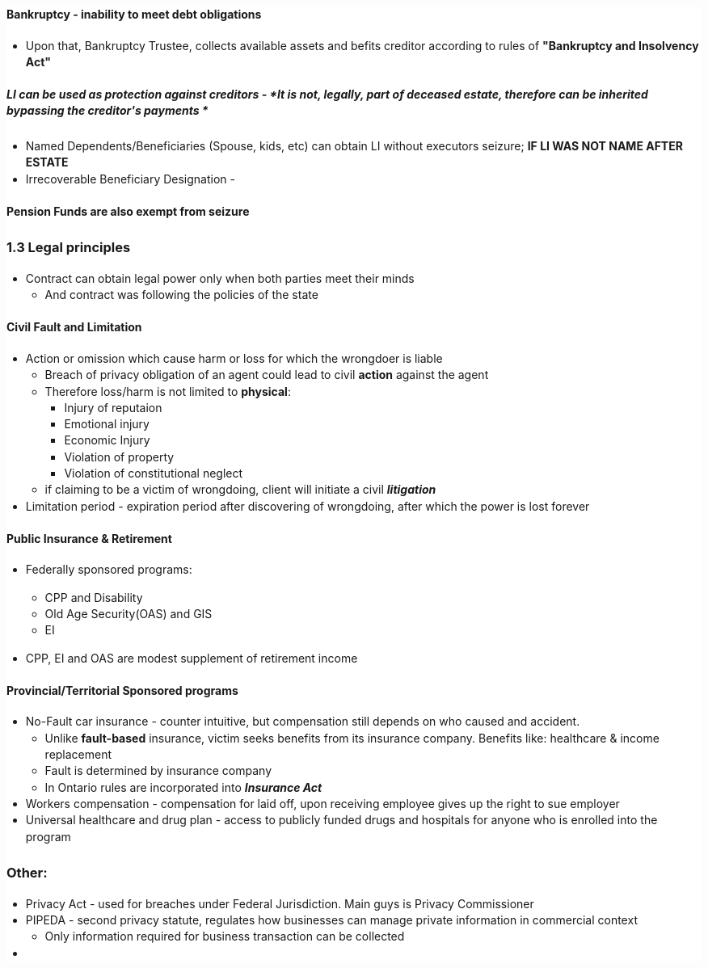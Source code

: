 #### Bankruptcy - inability to meet debt obligations
- Upon that, Bankruptcy Trustee, collects available assets and befits creditor according to rules of **"Bankruptcy and Insolvency Act"**

##### LI can be used as protection against creditors - *It is not, legally, part of deceased estate, therefore can be inherited bypassing the creditor's payments *
- Named Dependents/Beneficiaries (Spouse, kids, etc) can obtain LI without executors seizure; **IF LI WAS NOT NAME AFTER ESTATE**
- Irrecoverable Beneficiary Designation - 

#### Pension Funds are also exempt from seizure 

### 1.3 Legal principles 
- Contract can obtain legal power only when both parties meet their minds 
	- And contract was following the policies of the state 
#### Civil Fault and Limitation 
- Action or omission which cause harm or loss for which the wrongdoer is liable 
	- Breach of privacy obligation of an agent could lead to civil **action** against the agent 
	- Therefore loss/harm is not limited to **physical**:
		- Injury of reputaion
		- Emotional injury 
		- Economic Injury 
		- Violation of property 
		- Violation of constitutional neglect 
	- if claiming to be a victim of wrongdoing, client will initiate a civil ***litigation***
- Limitation period - expiration period after discovering of wrongdoing, after which the power is lost forever 

#### Public Insurance & Retirement 
- Federally sponsored programs:
	- CPP and Disability 
	- Old Age Security(OAS) and GIS 
	- EI

- CPP, EI and OAS are modest supplement of retirement income 

#### Provincial/Territorial Sponsored programs 
- No-Fault car insurance - counter intuitive, but compensation still depends on who caused and accident. 
	- Unlike **fault-based** insurance, victim seeks benefits from its insurance company. Benefits like: healthcare & income replacement 
	- Fault is determined by insurance company 
	- In Ontario rules are incorporated into ***Insurance Act***
- Workers compensation - compensation for laid off, upon receiving employee gives up the right to sue employer 
- Universal healthcare and drug plan - access to publicly funded drugs and hospitals for anyone who is enrolled into the program
### Other:
- Privacy Act - used for breaches under Federal Jurisdiction. Main guys is Privacy Commissioner
- PIPEDA - second privacy statute, regulates how businesses can manage private information in commercial context
	- Only information required for business transaction can be collected 
- 
